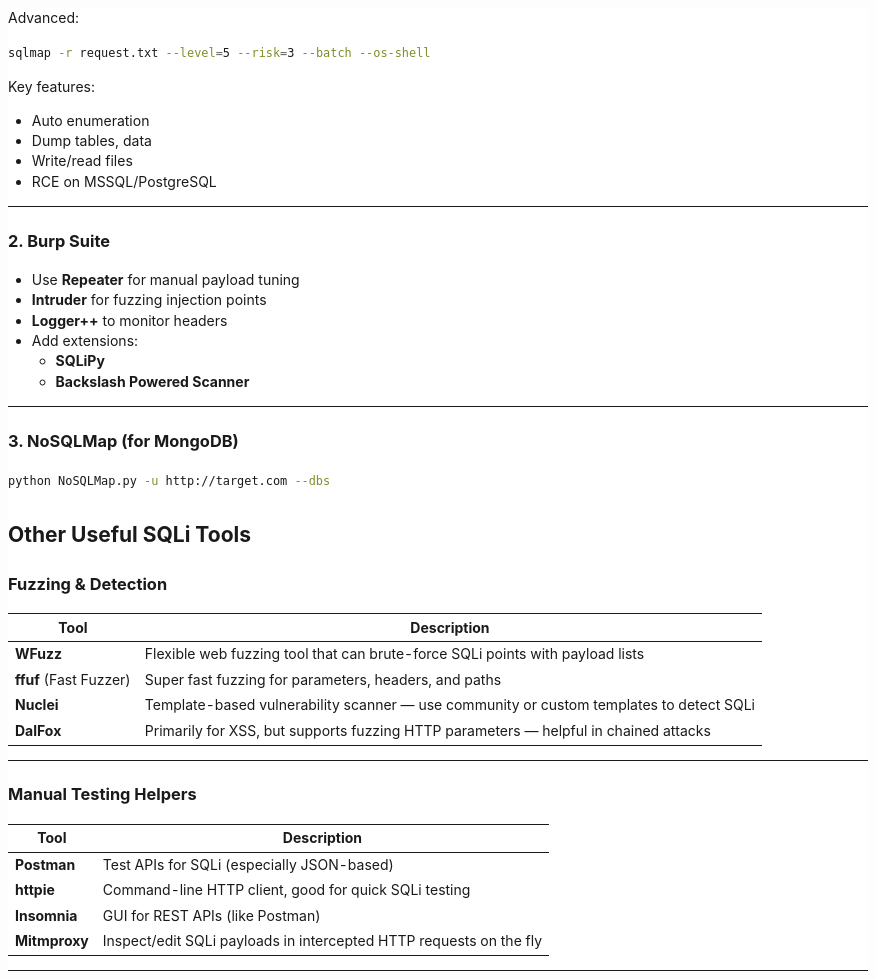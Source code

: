 Advanced:

```bash
sqlmap -r request.txt --level=5 --risk=3 --batch --os-shell
```

Key features:

- Auto enumeration
- Dump tables, data
- Write/read files
- RCE on MSSQL/PostgreSQL

---

### 2. **Burp Suite**

- Use **Repeater** for manual payload tuning
- **Intruder** for fuzzing injection points
- **Logger++** to monitor headers
- Add extensions:
    - **SQLiPy**
    - **Backslash Powered Scanner**

---

### 3. **NoSQLMap (for MongoDB)**

```bash
python NoSQLMap.py -u http://target.com --dbs
```

## Other Useful SQLi Tools

### **Fuzzing & Detection**

| Tool | Description |
| --- | --- |
| **WFuzz** | Flexible web fuzzing tool that can brute-force SQLi points with payload lists |
| **ffuf** (Fast Fuzzer) | Super fast fuzzing for parameters, headers, and paths |
| **Nuclei** | Template-based vulnerability scanner — use community or custom templates to detect SQLi |
| **DalFox** | Primarily for XSS, but supports fuzzing HTTP parameters — helpful in chained attacks |

---

### **Manual Testing Helpers**

| Tool | Description |
| --- | --- |
| **Postman** | Test APIs for SQLi (especially JSON-based) |
| **httpie** | Command-line HTTP client, good for quick SQLi testing |
| **Insomnia** | GUI for REST APIs (like Postman) |
| **Mitmproxy** | Inspect/edit SQLi payloads in intercepted HTTP requests on the fly |

---